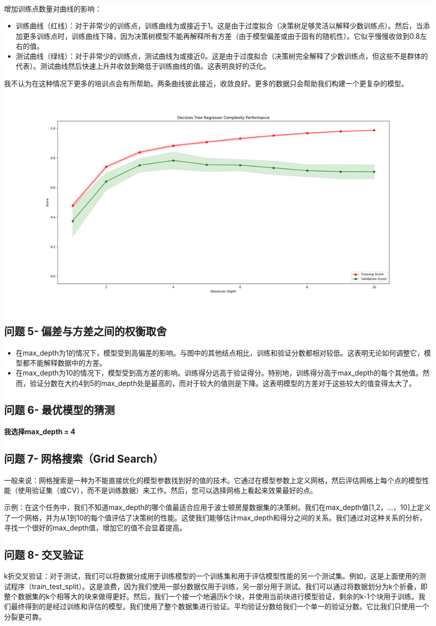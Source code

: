 增加训练点数量对曲线的影响：

- 训练曲线（红线）：对于非常少的训练点，训练曲线为或接近于1。这是由于过度拟合（决策树足够灵活以解释少数训练点）。然后，当添加更多训练点时，训练曲线下降，因为决策树模型不能再解释所有方差（由于模型偏差或由于固有的随机性）。它似乎慢慢收敛到0.8左右的值。
- 测试曲线（绿线）：对于非常少的训练点，测试曲线为或接近0。这是由于过度拟合（决策树完全解释了少数训练点，但这些不是群体的代表）。测试曲线然后快速上升并收敛到略低于训练曲线的值。这表明良好的泛化。

我不认为在这种情况下更多的培训点会有所帮助。两条曲线彼此接近，收敛良好。更多的数据只会帮助我们构建一个更复杂的模型。

![](https://raw.githubusercontent.com/hfrommane/BostonHousing/master/figure/figure_2.png)

## 问题 5- 偏差与方差之间的权衡取舍
- 在max_depth为1的情况下，模型受到高偏差的影响。与图中的其他结点相比，训练和验证分数都相对较低。这表明无论如何调整它，模型都不能解释数据中的方差。
- 在max_depth为10的情况下，模型受到高方差的影响。训练得分远高于验证得分。特别地，训练得分高于max_depth的每个其他值。然而，验证分数在大约4到5的max_depth处是最高的，而对于较大的值则是下降。这表明模型的方差对于这些较大的值变得太大了。

## 问题 6- 最优模型的猜测
**我选择max_depth = 4**

## 问题 7- 网格搜索（Grid Search）
一般来说：网格搜索是一种为不能直接优化的模型参数找到好的值的技术。它通过在模型参数上定义网格，然后评估网格上每个点的模型性能（使用验证集（或CV），而不是训练数据）来工作。然后，您可以选择网格上看起来效果最好的点。

示例：在这个任务中，我们不知道max_depth的哪个值最适合应用于波士顿房屋数据集的决策树。我们在max_depth值[1,2，...，10]上定义了一个网格，并为从1到10的每个值评估了决策树的性能。这使我们能够估计max_depth和得分之间的关系。我们通过对这种关系的分析，寻找一个很好的max_depth值，增加它的值不会显着提高。

## 问题 8- 交叉验证
k折交叉验证：对于测试，我们可以将数据分成用于训练模型的一个训练集和用于评估模型性能的另一个测试集。例如，这是上面使用的测试程序（train_test_split）。这是浪费，因为我们使用一部分数据仅用于训练，另一部分用于测试。我们可以通过将数据划分为k个折叠，即整个数据集的k个相等大的块来做得更好。然后，我们一个接一个地遍历k个块，并使用当前块进行模型验证，剩余的k-1个块用于训练。我们最终得到的是经过训练和评估的模型，我们使用了整个数据集进行验证。平均验证分数给我们一个单一的验证分数。它比我们只使用一个分裂更可靠。
